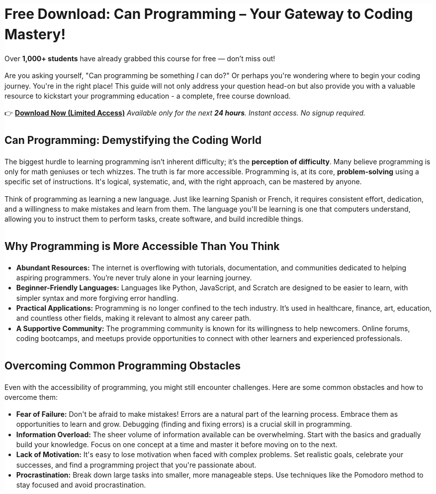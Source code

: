 # Free Download: Can Programming – Your Gateway to Coding Mastery!

Over **1,000+ students** have already grabbed this course for free — don’t miss out!

Are you asking yourself, "Can programming be something *I* can do?" Or perhaps you're wondering where to begin your coding journey. You're in the right place! This guide will not only address your question head-on but also provide you with a valuable resource to kickstart your programming education - a complete, free course download.

👉 **[Download Now (Limited Access)](https://udemywork.com/can-programming)**
_Available only for the next **24 hours**. Instant access. No signup required._

## Can Programming: Demystifying the Coding World

The biggest hurdle to learning programming isn’t inherent difficulty; it’s the **perception of difficulty**. Many believe programming is only for math geniuses or tech whizzes. The truth is far more accessible. Programming is, at its core, **problem-solving** using a specific set of instructions. It's logical, systematic, and, with the right approach, can be mastered by anyone.

Think of programming as learning a new language. Just like learning Spanish or French, it requires consistent effort, dedication, and a willingness to make mistakes and learn from them. The language you'll be learning is one that computers understand, allowing you to instruct them to perform tasks, create software, and build incredible things.

## Why Programming is More Accessible Than You Think

*   **Abundant Resources:** The internet is overflowing with tutorials, documentation, and communities dedicated to helping aspiring programmers. You’re never truly alone in your learning journey.
*   **Beginner-Friendly Languages:** Languages like Python, JavaScript, and Scratch are designed to be easier to learn, with simpler syntax and more forgiving error handling.
*   **Practical Applications:** Programming is no longer confined to the tech industry. It’s used in healthcare, finance, art, education, and countless other fields, making it relevant to almost any career path.
*   **A Supportive Community:** The programming community is known for its willingness to help newcomers. Online forums, coding bootcamps, and meetups provide opportunities to connect with other learners and experienced professionals.

## Overcoming Common Programming Obstacles

Even with the accessibility of programming, you might still encounter challenges. Here are some common obstacles and how to overcome them:

*   **Fear of Failure:** Don't be afraid to make mistakes! Errors are a natural part of the learning process. Embrace them as opportunities to learn and grow. Debugging (finding and fixing errors) is a crucial skill in programming.
*   **Information Overload:** The sheer volume of information available can be overwhelming. Start with the basics and gradually build your knowledge. Focus on one concept at a time and master it before moving on to the next.
*   **Lack of Motivation:** It's easy to lose motivation when faced with complex problems. Set realistic goals, celebrate your successes, and find a programming project that you're passionate about.
*   **Procrastination:** Break down large tasks into smaller, more manageable steps. Use techniques like the Pomodoro method to stay focused and avoid procrastination.
